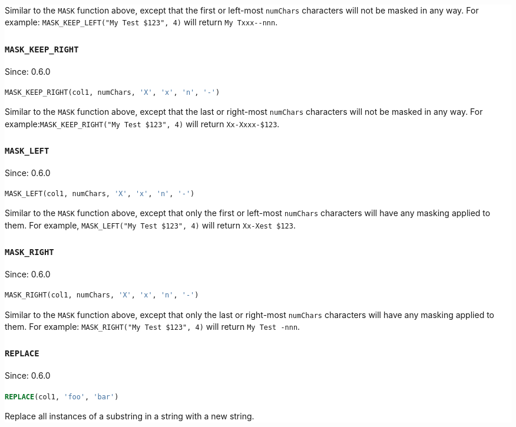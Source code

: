 Similar to the `MASK` function above, except
that the first or left-most `numChars`
characters will not be masked in any way.
For example: `MASK_KEEP_LEFT("My Test $123", 4)`
will return `My Txxx--nnn`.

### `MASK_KEEP_RIGHT`

Since: 0.6.0

```sql
MASK_KEEP_RIGHT(col1, numChars, 'X', 'x', 'n', '-')
```

Similar to the `MASK` function above, except
that the last or right-most `numChars`
characters will not be masked in any way.
For example:`MASK_KEEP_RIGHT("My Test $123", 4)`
will return `Xx-Xxxx-$123`.

### `MASK_LEFT`

Since: 0.6.0

```sql
MASK_LEFT(col1, numChars, 'X', 'x', 'n', '-')
```

Similar to the `MASK` function above, except
that only the first or left-most `numChars`
characters will have any masking applied to them.
For example, `MASK_LEFT("My Test $123", 4)`
will return `Xx-Xest $123`.

### `MASK_RIGHT`

Since: 0.6.0

```sql
MASK_RIGHT(col1, numChars, 'X', 'x', 'n', '-')
```

Similar to the `MASK` function above, except
that only the last or right-most `numChars`
characters will have any masking applied to them.
For example: `MASK_RIGHT("My Test $123", 4)`
will return `My Test -nnn`.

### `REPLACE`

Since: 0.6.0

```sql
REPLACE(col1, 'foo', 'bar')
```

Replace all instances of a substring in a string with a new string.
